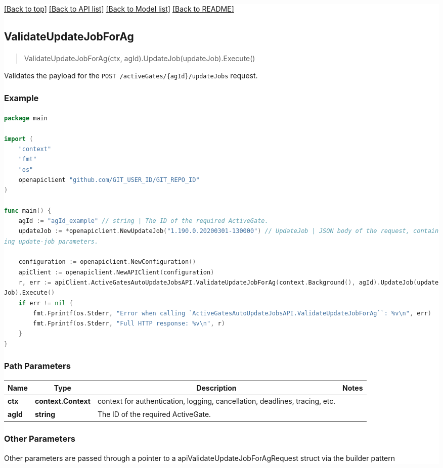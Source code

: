 [[Back to top]](#) [[Back to API list]](../README.md#documentation-for-api-endpoints)
[[Back to Model list]](../README.md#documentation-for-models)
[[Back to README]](../README.md)


## ValidateUpdateJobForAg

> ValidateUpdateJobForAg(ctx, agId).UpdateJob(updateJob).Execute()

Validates the payload for the `POST /activeGates/{agId}/updateJobs` request.

### Example

```go
package main

import (
    "context"
    "fmt"
    "os"
    openapiclient "github.com/GIT_USER_ID/GIT_REPO_ID"
)

func main() {
    agId := "agId_example" // string | The ID of the required ActiveGate.
    updateJob := *openapiclient.NewUpdateJob("1.190.0.20200301-130000") // UpdateJob | JSON body of the request, containing update-job parameters.

    configuration := openapiclient.NewConfiguration()
    apiClient := openapiclient.NewAPIClient(configuration)
    r, err := apiClient.ActiveGatesAutoUpdateJobsAPI.ValidateUpdateJobForAg(context.Background(), agId).UpdateJob(updateJob).Execute()
    if err != nil {
        fmt.Fprintf(os.Stderr, "Error when calling `ActiveGatesAutoUpdateJobsAPI.ValidateUpdateJobForAg``: %v\n", err)
        fmt.Fprintf(os.Stderr, "Full HTTP response: %v\n", r)
    }
}
```

### Path Parameters


Name | Type | Description  | Notes
------------- | ------------- | ------------- | -------------
**ctx** | **context.Context** | context for authentication, logging, cancellation, deadlines, tracing, etc.
**agId** | **string** | The ID of the required ActiveGate. | 

### Other Parameters

Other parameters are passed through a pointer to a apiValidateUpdateJobForAgRequest struct via the builder pattern
